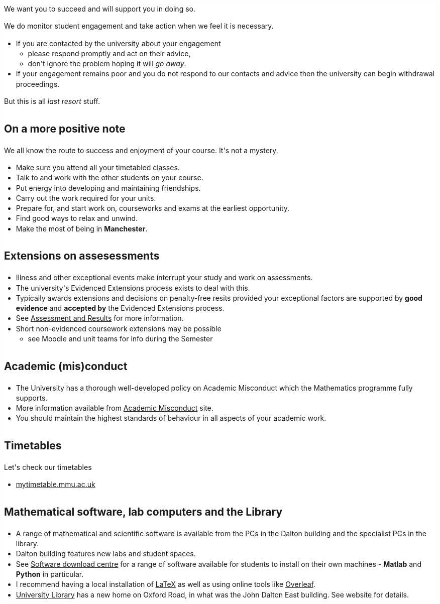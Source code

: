 We want you to succeed and will support you in doing so. 

We do monitor student engagement and take action when we feel it is necessary.

* If you are contacted by the university about your engagement
    - please respond promptly and act on their advice,
    - don't ignore the problem hoping it will *go away*.
* If your engagement remains poor and you do not respond to our contacts and advice then the university can begin withdrawal proceedings. 

But this is all *last resort* stuff. 

## On a more positive note

We all know the route to success and enjoyment of your course. It's not a mystery.

* Make sure you attend all your timetabled classes.
* Talk to and work with the other students on your course.
* Put energy into developing and maintaining friendships.
* Carry out the work required for your units. 
* Prepare for, and start work on, courseworks and exams at the earliest opportunity.
* Find good ways to relax and unwind.
* Make the most of being in **Manchester**.

## Extensions on assesessments

* Illness and other exceptional events make interrupt your study and work on assessments. 
* The university's Evidenced Extensions process exists to deal with this.
* Typically awards extensions and decisions on penalty-free resits provided your exceptional factors are supported by **good evidence** and **accepted by** the Evidenced Extensions process.
* See [Assessment and Results](https://www.mmu.ac.uk/student-life/course/assessments) for more information.
* Short non-evidenced coursework extensions may be possible
    - see Moodle and unit teams for info during the Semester

## Academic (mis)conduct

* The University has a thorough well-developed policy on Academic Misconduct which the Mathematics programme fully supports. 
* More information available from [Academic Misconduct](https://www.mmu.ac.uk/student-case-management/guidance-for-students/academic-misconduct/) site.
* You should maintain the highest standards of behaviour in all aspects of your academic work.

## Timetables

Let's check our timetables

* [mytimetable.mmu.ac.uk](https://mytimetable.mmu.ac.uk/)

## Mathematical software, lab computers and the Library

* A range of mathematical and scientific software is available from the PCs in the Dalton building and the specialist PCs in the library.
* Dalton building features new labs and student spaces. 
* See [Software download centre](https://www.mmu.ac.uk/about-us/professional-services/itd/software/) for a range of software available for students to install on their own machines - **Matlab** and **Python** in particular.
* I recommend having a local installation of [LaTeX](https://www.latex-project.org/) as well as using online tools like [Overleaf](https://www.overleaf.com/).
* [University Library](https://www.mmu.ac.uk/library) has a new home on Oxford Road, in what was the John Dalton East building. See website for details. 
